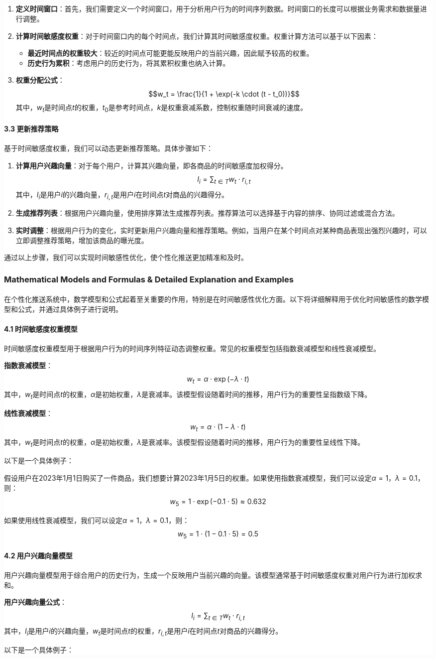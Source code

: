 1. **定义时间窗口**：首先，我们需要定义一个时间窗口，用于分析用户行为的时间序列数据。时间窗口的长度可以根据业务需求和数据量进行调整。

2. **计算时间敏感度权重**：对于时间窗口内的每个时间点，我们计算其时间敏感度权重。权重计算方法可以基于以下因素：
   - **最近时间点的权重较大**：较近的时间点可能更能反映用户的当前兴趣，因此赋予较高的权重。
   - **历史行为累积**：考虑用户的历史行为，将其累积权重也纳入计算。

3. **权重分配公式**：
   $$w_t = \frac{1}{1 + \exp(-k \cdot (t - t_0))}$$
   其中，$w_t$是时间点$t$的权重，$t_0$是参考时间点，$k$是权重衰减系数，控制权重随时间衰减的速度。

#### 3.3 更新推荐策略

基于时间敏感度权重，我们可以动态更新推荐策略。具体步骤如下：

1. **计算用户兴趣向量**：对于每个用户，计算其兴趣向量，即各商品的时间敏感度加权得分。
   $$I_i = \sum_{t \in T} w_t \cdot r_{i,t}$$
   其中，$I_i$是用户$i$的兴趣向量，$r_{i,t}$是用户$i$在时间点$t$对商品的兴趣得分。

2. **生成推荐列表**：根据用户兴趣向量，使用排序算法生成推荐列表。推荐算法可以选择基于内容的排序、协同过滤或混合方法。

3. **实时调整**：根据用户行为的变化，实时更新用户兴趣向量和推荐策略。例如，当用户在某个时间点对某种商品表现出强烈兴趣时，可以立即调整推荐策略，增加该商品的曝光度。

通过以上步骤，我们可以实现时间敏感性优化，使个性化推送更加精准和及时。

### Mathematical Models and Formulas & Detailed Explanation and Examples

在个性化推送系统中，数学模型和公式起着至关重要的作用，特别是在时间敏感性优化方面。以下将详细解释用于优化时间敏感性的数学模型和公式，并通过具体例子进行说明。

#### 4.1 时间敏感度权重模型

时间敏感度权重模型用于根据用户行为的时间序列特征动态调整权重。常见的权重模型包括指数衰减模型和线性衰减模型。

**指数衰减模型**：
$$w_t = \alpha \cdot \exp(-\lambda \cdot t)$$
其中，$w_t$是时间点$t$的权重，$\alpha$是初始权重，$\lambda$是衰减率。该模型假设随着时间的推移，用户行为的重要性呈指数级下降。

**线性衰减模型**：
$$w_t = \alpha \cdot (1 - \lambda \cdot t)$$
其中，$w_t$是时间点$t$的权重，$\alpha$是初始权重，$\lambda$是衰减率。该模型假设随着时间的推移，用户行为的重要性呈线性下降。

以下是一个具体例子：

假设用户在2023年1月1日购买了一件商品，我们想要计算2023年1月5日的权重。如果使用指数衰减模型，我们可以设定$\alpha = 1$，$\lambda = 0.1$，则：
$$w_{5} = 1 \cdot \exp(-0.1 \cdot 5) \approx 0.632$$

如果使用线性衰减模型，我们可以设定$\alpha = 1$，$\lambda = 0.1$，则：
$$w_{5} = 1 \cdot (1 - 0.1 \cdot 5) = 0.5$$

#### 4.2 用户兴趣向量模型

用户兴趣向量模型用于综合用户的历史行为，生成一个反映用户当前兴趣的向量。该模型通常基于时间敏感度权重对用户行为进行加权求和。

**用户兴趣向量公式**：
$$I_i = \sum_{t \in T} w_t \cdot r_{i,t}$$
其中，$I_i$是用户$i$的兴趣向量，$w_t$是时间点$t$的权重，$r_{i,t}$是用户$i$在时间点$t$对商品的兴趣得分。

以下是一个具体例子：
